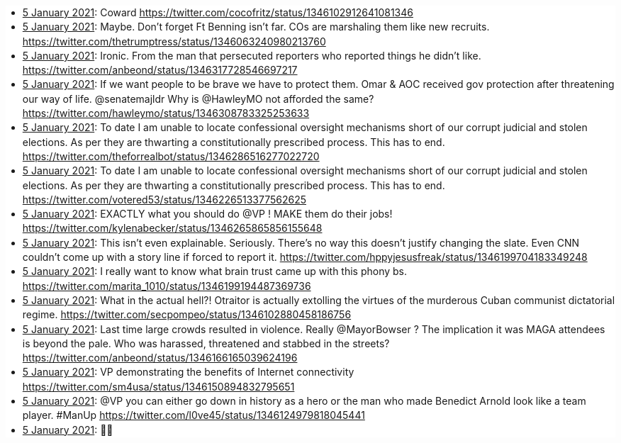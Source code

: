 * [ 5 January 2021](https://web.archive.org/web/20210105062258/https://twitter.com/nicole_nix_/status/1346341321150230534): Coward https://twitter.com/cocofritz/status/1346102912641081346 
* [ 5 January 2021](https://web.archive.org/web/20210105062215/https://twitter.com/nicole_nix_/status/1346341160147681280): Maybe. Don’t forget Ft Benning isn’t far. COs are marshaling them like new recruits. https://twitter.com/thetrumptress/status/1346063240980213760 
* [ 5 January 2021](https://web.archive.org/web/20210105062005/https://twitter.com/nicole_nix_/status/1346340581774077952): Ironic. From the man that persecuted reporters who reported things he didn’t like. https://twitter.com/anbeond/status/1346317728546697217 
* [ 5 January 2021](https://web.archive.org/web/20210105061419/https://twitter.com/nicole_nix_/status/1346339059233419264): If we want people to be brave we have to protect them.   Omar & AOC received gov protection after threatening our way of life.    @senatemajldr  Why is  @HawleyMO  not afforded the same? https://twitter.com/hawleymo/status/1346308783325253633 
* [ 5 January 2021](https://web.archive.org/web/20210105061149/https://twitter.com/nicole_nix_/status/1346338528020623360): To date I am unable to locate confessional oversight mechanisms short of our corrupt judicial and stolen elections. As per they are thwarting a constitutionally prescribed process.   This has to end. https://twitter.com/theforrealbot/status/1346286516277022720 
* [ 5 January 2021](https://web.archive.org/web/20210105061049/https://twitter.com/nicole_nix_/status/1346338308574556161): To date I am unable to locate confessional oversight mechanisms short of our corrupt judicial and stolen elections. As per they are thwarting a constitutionally prescribed process.   This has to end. https://twitter.com/votered53/status/1346226513377562625 
* [ 5 January 2021](https://web.archive.org/web/20210105060459/https://twitter.com/nicole_nix_/status/1346336833177845760): EXACTLY what you should do  @VP !   MAKE them do their jobs! https://twitter.com/kylenabecker/status/1346265865856155648 
* [ 5 January 2021](https://web.archive.org/web/20210105060006/https://twitter.com/nicole_nix_/status/1346335507870056448): This isn’t even explainable. Seriously. There’s no way this doesn’t justify changing the slate. Even CNN couldn’t come up with a story line if forced to report it. https://twitter.com/hppyjesusfreak/status/1346199704183349248 
* [ 5 January 2021](https://web.archive.org/web/20210105055707/https://twitter.com/nicole_nix_/status/1346334853525102592): I really want to know what brain trust came up with this phony bs. https://twitter.com/marita_1010/status/1346199194487369736 
* [ 5 January 2021](https://web.archive.org/web/20210105054532/https://twitter.com/nicole_nix_/status/1346331907223658501): What in the actual hell?! Otraitor is actually extolling the virtues of the murderous Cuban communist dictatorial regime. https://twitter.com/secpompeo/status/1346102880458186756 
* [ 5 January 2021](https://web.archive.org/web/20210105054246/https://twitter.com/nicole_nix_/status/1346331211338309638): Last time large crowds resulted in violence.   Really  @MayorBowser ?   The implication it was MAGA attendees is beyond the pale. Who was harassed, threatened and stabbed in the streets? https://twitter.com/anbeond/status/1346166165039624196 
* [ 5 January 2021](https://web.archive.org/web/20210105053351/https://twitter.com/nicole_nix_/status/1346328935139844097): VP demonstrating the benefits of Internet connectivity https://twitter.com/sm4usa/status/1346150894832795651 
* [ 5 January 2021](https://web.archive.org/web/20210105052859/https://twitter.com/nicole_nix_/status/1346327715977310208): @VP  you can either go down in history as a hero or the man who made Benedict Arnold look like a team player.    #ManUp  https://twitter.com/l0ve45/status/1346124979818045441 
* [ 5 January 2021](https://web.archive.org/web/20210105051855/https://twitter.com/nicole_nix_/status/1346325223252119553): 👊🏻 
